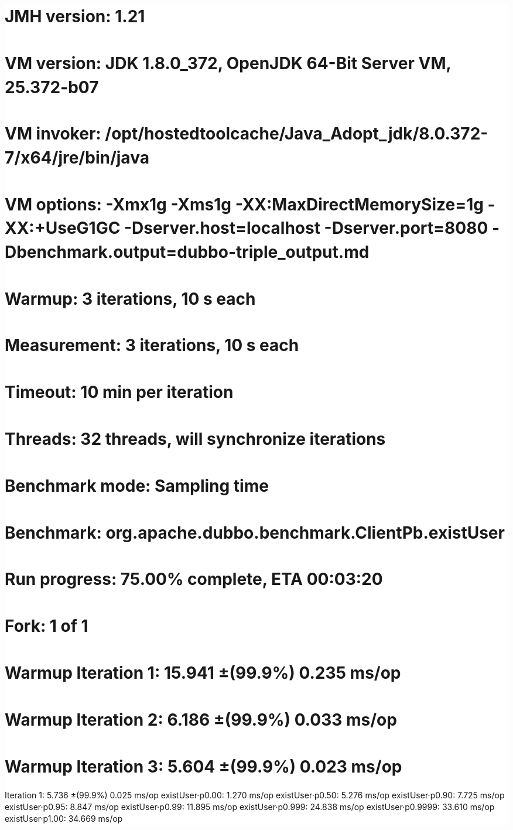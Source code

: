 
# JMH version: 1.21
# VM version: JDK 1.8.0_372, OpenJDK 64-Bit Server VM, 25.372-b07
# VM invoker: /opt/hostedtoolcache/Java_Adopt_jdk/8.0.372-7/x64/jre/bin/java
# VM options: -Xmx1g -Xms1g -XX:MaxDirectMemorySize=1g -XX:+UseG1GC -Dserver.host=localhost -Dserver.port=8080 -Dbenchmark.output=dubbo-triple_output.md
# Warmup: 3 iterations, 10 s each
# Measurement: 3 iterations, 10 s each
# Timeout: 10 min per iteration
# Threads: 32 threads, will synchronize iterations
# Benchmark mode: Sampling time
# Benchmark: org.apache.dubbo.benchmark.ClientPb.existUser

# Run progress: 75.00% complete, ETA 00:03:20
# Fork: 1 of 1
# Warmup Iteration   1: 15.941 ±(99.9%) 0.235 ms/op
# Warmup Iteration   2: 6.186 ±(99.9%) 0.033 ms/op
# Warmup Iteration   3: 5.604 ±(99.9%) 0.023 ms/op
Iteration   1: 5.736 ±(99.9%) 0.025 ms/op
                 existUser·p0.00:   1.270 ms/op
                 existUser·p0.50:   5.276 ms/op
                 existUser·p0.90:   7.725 ms/op
                 existUser·p0.95:   8.847 ms/op
                 existUser·p0.99:   11.895 ms/op
                 existUser·p0.999:  24.838 ms/op
                 existUser·p0.9999: 33.610 ms/op
                 existUser·p1.00:   34.669 ms/op
